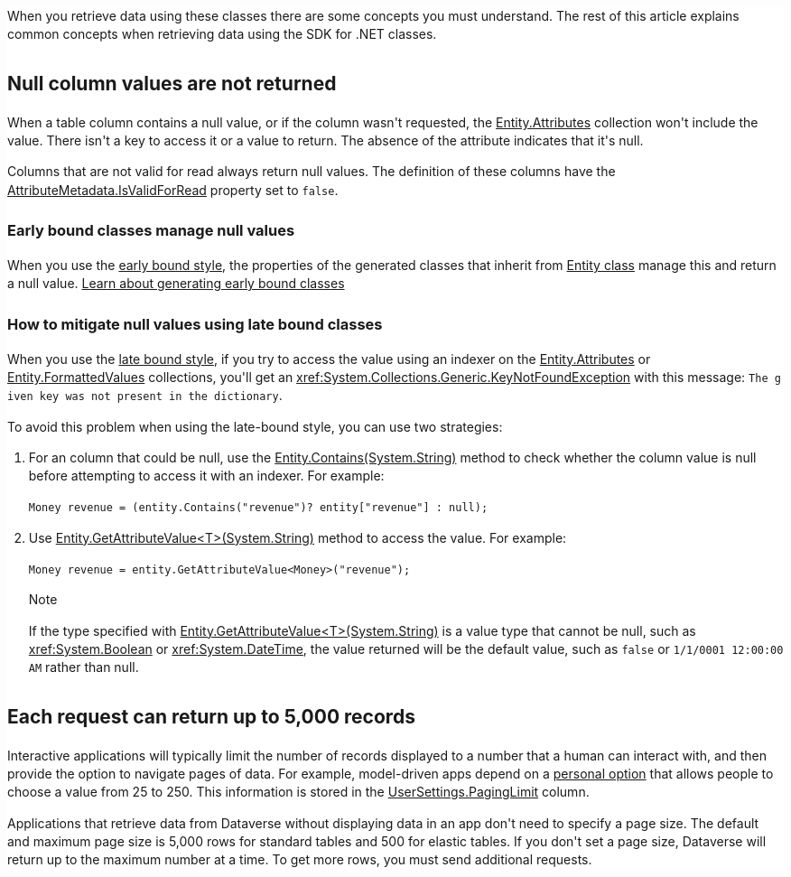 When you retrieve data using these classes there are some concepts you must understand. The rest of this article explains common concepts when retrieving data using the SDK for .NET classes.

## Null column values are not returned

When a table column contains a null value, or if the column wasn't requested, the [Entity.Attributes](xref:Microsoft.Xrm.Sdk.Entity.Attributes) collection won't include the value. There isn't a key to access it or a value to return. The absence of the attribute indicates that it's null.

Columns that are not valid for read always return null values. The definition of these columns have the [AttributeMetadata.IsValidForRead](/dotnet/api/microsoft.xrm.sdk.metadata.attributemetadata.isvalidforread) property set to `false`.

### Early bound classes manage null values

When you use the [early bound style](early-bound-programming.md#early-bound), the properties of the generated classes that inherit from [Entity class](xref:Microsoft.Xrm.Sdk.Entity) manage this and return a null value. [Learn about generating early bound classes](generate-early-bound-classes.md)

### How to mitigate null values using late bound classes

When you use the [late bound style](early-bound-programming.md#late-bound), if you try to access the value using an indexer on the [Entity.Attributes](xref:Microsoft.Xrm.Sdk.Entity.Attributes) or [Entity.FormattedValues](xref:Microsoft.Xrm.Sdk.Entity.FormattedValues) collections, you'll get an <xref:System.Collections.Generic.KeyNotFoundException> with this message: `The given key was not present in the dictionary`.

To avoid this problem when using the late-bound style, you can use two strategies:

1. For an column that could be null, use the [Entity.Contains(System.String)](xref:Microsoft.Xrm.Sdk.Entity.Contains(System.String)) method to check whether the column value is null before attempting to access it with an indexer. For example:

    `Money revenue = (entity.Contains("revenue")? entity["revenue"] : null);`

1. Use [Entity.GetAttributeValue&lt;T&gt;(System.String)](xref:Microsoft.Xrm.Sdk.Entity.GetAttributeValue%60%601(System.String)) method to access the value. For example:

   `Money revenue = entity.GetAttributeValue<Money>("revenue");`

   > [!NOTE]
   > If the type specified with [Entity.GetAttributeValue&lt;T&gt;(System.String)](xref:Microsoft.Xrm.Sdk.Entity.GetAttributeValue%60%601(System.String)) is a value type that cannot be null, such as <xref:System.Boolean> or <xref:System.DateTime>, the value returned will be the default value, such as `false` or `1/1/0001 12:00:00 AM` rather than null.

## Each request can return up to 5,000 records

Interactive applications will typically limit the number of records displayed to a number that a human can interact with, and then provide the option to navigate pages of data. For example, model-driven apps depend on a [personal option](../../../user/set-personal-options.md) that allows people to choose a value from 25 to 250. This information is stored in the [UserSettings.PagingLimit](../reference/entities/usersettings.md#BKMK_PagingLimit) column.

Applications that retrieve data from Dataverse without displaying data in an app don't need to specify a page size. The default and maximum page size is 5,000 rows for standard tables and 500 for elastic tables. If you don't set a page size, Dataverse will return up to the maximum number at a time. To get more rows, you must send additional requests.
